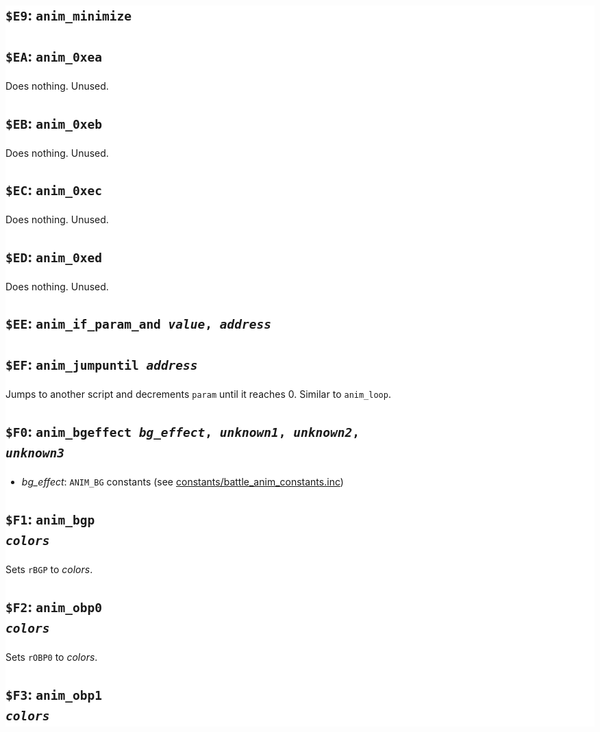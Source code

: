 
## `$E9`: `anim_minimize`


## `$EA`: `anim_0xea`

Does nothing. Unused.


## `$EB`: `anim_0xeb`

Does nothing. Unused.


## `$EC`: `anim_0xec`

Does nothing. Unused.


## `$ED`: `anim_0xed`

Does nothing. Unused.


## `$EE`: <code>anim_if_param_and <i>value</i>, <i>address</i></code>


## `$EF`: <code>anim_jumpuntil <i>address</i></code>

Jumps to another script and decrements `param` until it reaches 0. Similar to `anim_loop`.


## `$F0`: <code>anim_bgeffect <i>bg_effect</i>, <i>unknown1</i>, <i>unknown2</i>, <i>unknown3</i></code>

- *bg_effect*: `ANIM_BG` constants (see [constants/battle_anim_constants.inc](https://github.com/pret/pokecrystal/blob/master/constants/battle_anim_constants.inc))


## `$F1`: <code>anim_bgp <i>colors</i></code>

Sets `rBGP` to *colors*.


## `$F2`: <code>anim_obp0 <i>colors</i></code>

Sets `rOBP0` to *colors*.


## `$F3`: <code>anim_obp1 <i>colors</i></code>
